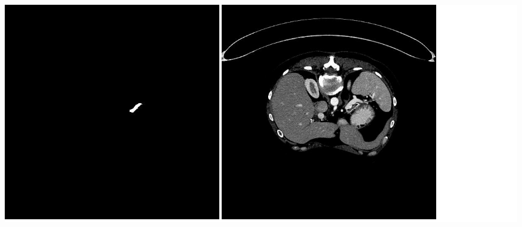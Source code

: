 <td><img src="./asset/train/masks/PANCREAS_0001-1100.jpg" width="360" height="auto"></td>
<td><img src="./asset/blended/PANCREAS_0001-1100.jpg" width="360" height="auto"></td>
</tr>
